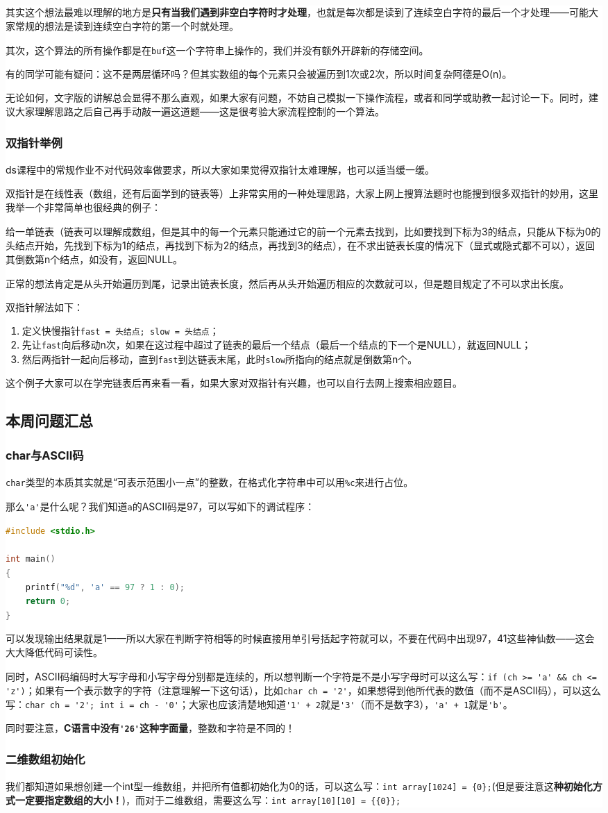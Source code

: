 其实这个想法最难以理解的地方是**只有当我们遇到非空白字符时才处理**，也就是每次都是读到了连续空白字符的最后一个才处理——可能大家常规的想法是读到连续空白字符的第一个时就处理。

其次，这个算法的所有操作都是在`buf`这一个字符串上操作的，我们并没有额外开辟新的存储空间。

有的同学可能有疑问：这不是两层循环吗？但其实数组的每个元素只会被遍历到1次或2次，所以时间复杂阿德是O(n)。

无论如何，文字版的讲解总会显得不那么直观，如果大家有问题，不妨自己模拟一下操作流程，或者和同学或助教一起讨论一下。同时，建议大家理解思路之后自己再手动敲一遍这道题——这是很考验大家流程控制的一个算法。

### 双指针举例

ds课程中的常规作业不对代码效率做要求，所以大家如果觉得双指针太难理解，也可以适当缓一缓。

双指针是在线性表（数组，还有后面学到的链表等）上非常实用的一种处理思路，大家上网上搜算法题时也能搜到很多双指针的妙用，这里我举一个非常简单也很经典的例子：

给一单链表（链表可以理解成数组，但是其中的每一个元素只能通过它的前一个元素去找到，比如要找到下标为3的结点，只能从下标为0的头结点开始，先找到下标为1的结点，再找到下标为2的结点，再找到3的结点），在不求出链表长度的情况下（显式或隐式都不可以），返回其倒数第n个结点，如没有，返回NULL。

正常的想法肯定是从头开始遍历到尾，记录出链表长度，然后再从头开始遍历相应的次数就可以，但是题目规定了不可以求出长度。

双指针解法如下：

1. 定义快慢指针`fast = 头结点; slow = 头结点`；
2. 先让`fast`向后移动n次，如果在这过程中超过了链表的最后一个结点（最后一个结点的下一个是NULL），就返回NULL；
3. 然后两指针一起向后移动，直到`fast`到达链表末尾，此时`slow`所指向的结点就是倒数第n个。

这个例子大家可以在学完链表后再来看一看，如果大家对双指针有兴趣，也可以自行去网上搜索相应题目。

## 本周问题汇总

### char与ASCII码

`char`类型的本质其实就是“可表示范围小一点”的整数，在格式化字符串中可以用`%c`来进行占位。

那么`'a'`是什么呢？我们知道`a`的ASCII码是97，可以写如下的调试程序：

~~~c
#include <stdio.h>

int main()
{
    printf("%d", 'a' == 97 ? 1 : 0);
    return 0;
}
~~~

可以发现输出结果就是1——所以大家在判断字符相等的时候直接用单引号括起字符就可以，不要在代码中出现97，41这些神仙数——这会大大降低代码可读性。

同时，ASCII码编码时大写字母和小写字母分别都是连续的，所以想判断一个字符是不是小写字母时可以这么写：`if (ch >= 'a' && ch <= 'z')`；如果有一个表示数字的字符（注意理解一下这句话），比如`char ch = '2'`，如果想得到他所代表的数值（而不是ASCII码），可以这么写：`char ch = '2'; int i = ch - '0'`；大家也应该清楚地知道`'1' + 2`就是`'3'`（而不是数字3），`'a' + 1`就是`'b'`。

同时要注意，**C语言中没有`'26'`这种字面量**，整数和字符是不同的！

### 二维数组初始化

我们都知道如果想创建一个int型一维数组，并把所有值都初始化为0的话，可以这么写：`int array[1024] = {0};`(但是要注意这**种初始化方式一定要指定数组的大小！**)，而对于二维数组，需要这么写：`int array[10][10] = {{0}};`
